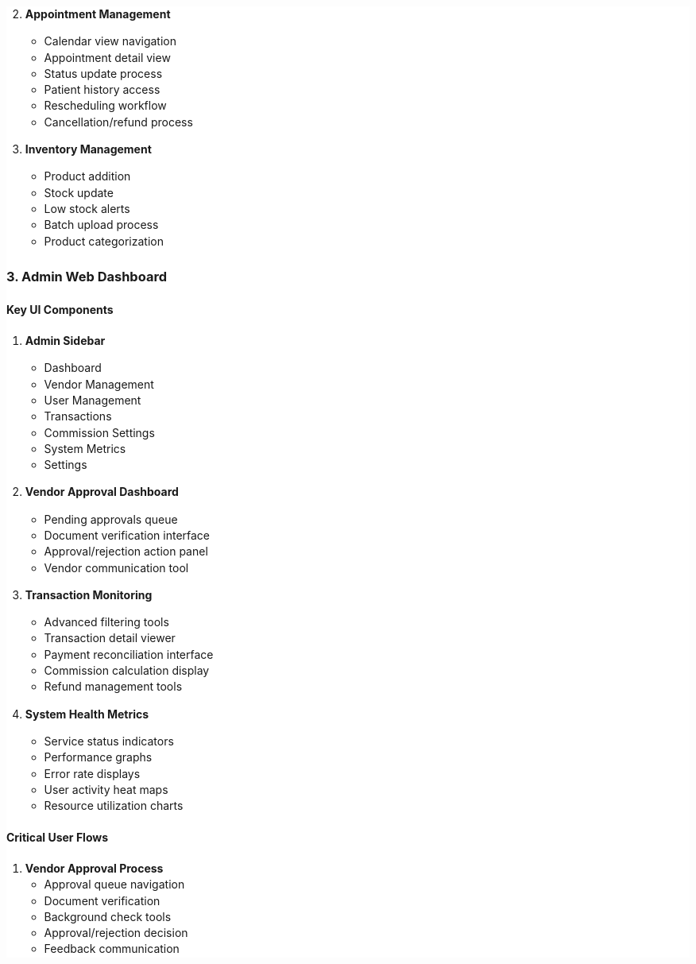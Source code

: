 2. **Appointment Management**
   - Calendar view navigation
   - Appointment detail view
   - Status update process
   - Patient history access
   - Rescheduling workflow
   - Cancellation/refund process

3. **Inventory Management**
   - Product addition
   - Stock update
   - Low stock alerts
   - Batch upload process
   - Product categorization

### 3. Admin Web Dashboard

#### Key UI Components

1. **Admin Sidebar**
   - Dashboard
   - Vendor Management
   - User Management
   - Transactions
   - Commission Settings
   - System Metrics
   - Settings

2. **Vendor Approval Dashboard**
   - Pending approvals queue
   - Document verification interface
   - Approval/rejection action panel
   - Vendor communication tool

3. **Transaction Monitoring**
   - Advanced filtering tools
   - Transaction detail viewer
   - Payment reconciliation interface
   - Commission calculation display
   - Refund management tools

4. **System Health Metrics**
   - Service status indicators
   - Performance graphs
   - Error rate displays
   - User activity heat maps
   - Resource utilization charts

#### Critical User Flows

1. **Vendor Approval Process**
   - Approval queue navigation
   - Document verification
   - Background check tools
   - Approval/rejection decision
   - Feedback communication
